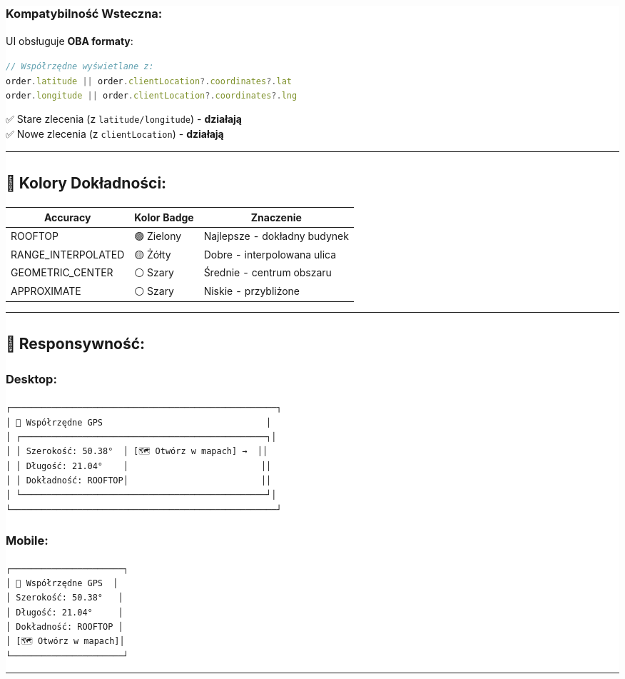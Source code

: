 ```json
```

### Kompatybilność Wsteczna:

UI obsługuje **OBA formaty**:
```javascript
// Współrzędne wyświetlane z:
order.latitude || order.clientLocation?.coordinates?.lat
order.longitude || order.clientLocation?.coordinates?.lng
```

✅ Stare zlecenia (z `latitude/longitude`) - **działają**  
✅ Nowe zlecenia (z `clientLocation`) - **działają**

---

## 🎨 **Kolory Dokładności:**

| Accuracy | Kolor Badge | Znaczenie |
|----------|-------------|-----------|
| ROOFTOP | 🟢 Zielony | Najlepsze - dokładny budynek |
| RANGE_INTERPOLATED | 🟡 Żółty | Dobre - interpolowana ulica |
| GEOMETRIC_CENTER | ⚪ Szary | Średnie - centrum obszaru |
| APPROXIMATE | ⚪ Szary | Niskie - przybliżone |

---

## 📱 **Responsywność:**

### Desktop:
```
┌────────────────────────────────────────────────────┐
│ 📍 Współrzędne GPS                                │
│ ┌────────────────────────────────────────────────┐│
│ │ Szerokość: 50.38°  │ [🗺️ Otwórz w mapach] →  ││
│ │ Długość: 21.04°    │                          ││
│ │ Dokładność: ROOFTOP│                          ││
│ └────────────────────────────────────────────────┘│
└────────────────────────────────────────────────────┘
```

### Mobile:
```
┌──────────────────────┐
│ 📍 Współrzędne GPS  │
│ Szerokość: 50.38°   │
│ Długość: 21.04°     │
│ Dokładność: ROOFTOP │
│ [🗺️ Otwórz w mapach]│
└──────────────────────┘
```

---